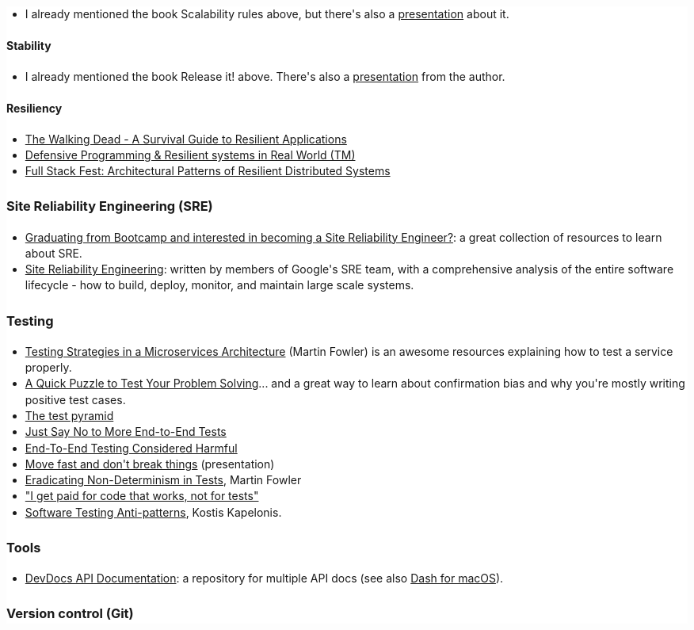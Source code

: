 * I already mentioned the book Scalability rules above, but there's also a [presentation](http://www.slideshare.net/cyrilwang/scalability-rules) about it.

#### Stability

* I already mentioned the book Release it! above. There's also a [presentation](http://www.slideshare.net/justindorfman/stability-patterns-presentation) from the author.

#### Resiliency

* [The Walking Dead - A Survival Guide to Resilient Applications](https://speakerdeck.com/daschl/the-walking-dead-a-survival-guide-to-resilient-applications)
* [Defensive Programming & Resilient systems in Real World (TM)](https://speakerdeck.com/tuenti/defensive-programming-and-resilient-systems-in-real-world-tm)
* [Full Stack Fest: Architectural Patterns of Resilient Distributed Systems](https://speakerdeck.com/randommood/full-stack-fest-architectural-patterns-of-resilient-distributed-systems)

### Site Reliability Engineering (SRE)

* [Graduating from Bootcamp and interested in becoming a Site Reliability Engineer?](https://medium.com/@tammybutow/graduating-from-bootcamp-and-interested-in-becoming-a-site-reliability-engineer-b69a38ce858b): a great collection of resources to learn about SRE.
* [Site Reliability Engineering](https://landing.google.com/sre/books/): written by members of Google's SRE team, with a comprehensive analysis of the entire software lifecycle - how to build, deploy, monitor, and maintain large scale systems.

### Testing

* [Testing Strategies in a Microservices Architecture](http://martinfowler.com/articles/microservice-testing/) (Martin Fowler) is an awesome resources explaining how to test a service properly.
* [A Quick Puzzle to Test Your Problem Solving](http://www.nytimes.com/interactive/2015/07/03/upshot/a-quick-puzzle-to-test-your-problem-solving.html?_r=0)... and a great way to learn about confirmation bias and why you're mostly writing positive test cases.
* [The test pyramid](http://martinfowler.com/bliki/TestPyramid.html)
* [Just Say No to More End-to-End Tests](https://testing.googleblog.com/2015/04/just-say-no-to-more-end-to-end-tests.html)
* [End-To-End Testing Considered Harmful](http://www.alwaysagileconsulting.com/articles/end-to-end-testing-considered-harmful/)
* [Move fast and don't break things](https://docs.google.com/presentation/d/15gNk21rjer3xo-b1ZqyQVGebOp_aPvHU3YH7YnOMxtE/edit#slide=id.g437663ce1_53_591) (presentation)
* [Eradicating Non-Determinism in Tests](http://www.martinfowler.com/articles/nonDeterminism.html), Martin Fowler
* ["I get paid for code that works, not for tests"](https://istacee.wordpress.com/2013/09/18/kent-beck-i-get-paid-for-code-that-works-not-for-tests/)
* [Software Testing Anti-patterns](http://blog.codepipes.com/testing/software-testing-antipatterns.html), Kostis Kapelonis.

### Tools

* [DevDocs API Documentation](https://devdocs.io/): a repository for multiple API docs (see also [Dash for macOS](https://kapeli.com/dash)).

### Version control (Git)
